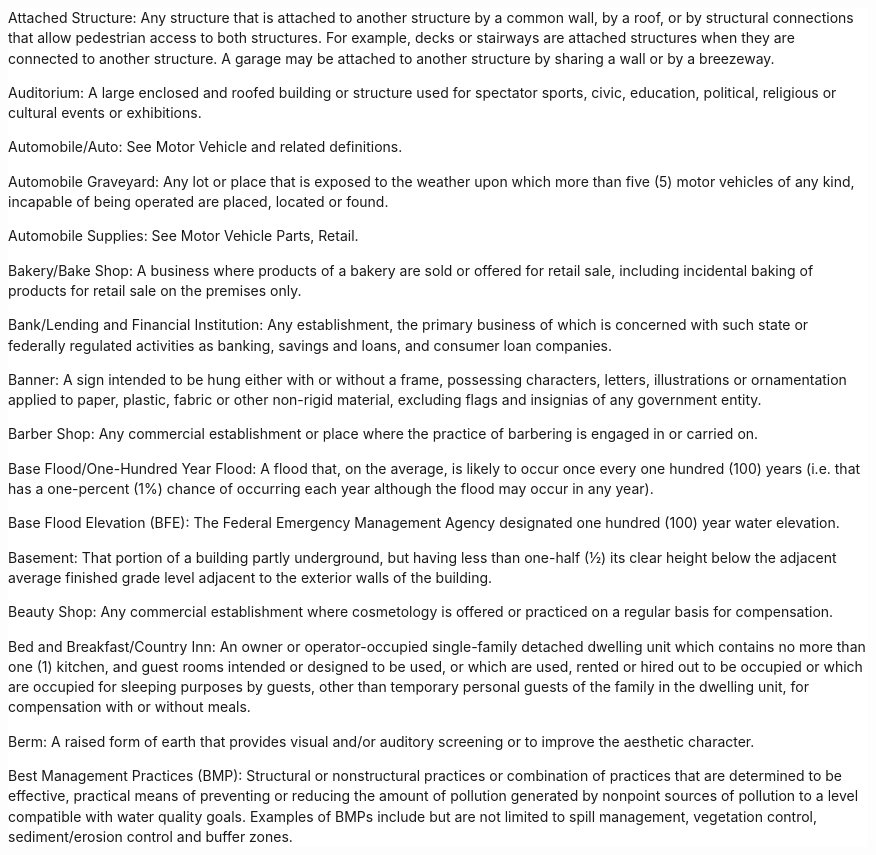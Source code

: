 Attached Structure: Any structure that is attached to another structure by a common wall, by a roof, or by structural connections that allow pedestrian access to both structures.
For example, decks or stairways are attached structures when they are connected to another structure.
A garage may be attached to another structure by sharing a wall or by a breezeway.

Auditorium: A large enclosed and roofed building or structure used for spectator sports, civic, education, political, religious or cultural events or exhibitions.

Automobile/Auto: See Motor Vehicle and related definitions.

Automobile Graveyard: Any lot or place that is exposed to the weather upon which more than five (5) motor vehicles of any kind, incapable of being operated are placed, located or found.

Automobile Supplies: See Motor Vehicle Parts, Retail.

Bakery/Bake Shop: A business where products of a bakery are sold or offered for retail sale, including incidental baking of products for retail sale on the premises only.

Bank/Lending and Financial Institution: Any establishment, the primary business of which is concerned with such state or federally regulated activities as banking, savings and loans, and consumer loan companies.

Banner: A sign intended to be hung either with or without a frame, possessing characters, letters, illustrations or ornamentation applied to paper, plastic, fabric or other non-rigid material, excluding flags and insignias of any government entity.

Barber Shop: Any commercial establishment or place where the practice of barbering is engaged in or carried on.

Base Flood/One-Hundred Year Flood: A flood that, on the average, is likely to occur once every one hundred (100) years (i.e. that has a one-percent (1%) chance of occurring each year although the flood may occur in any year).

Base Flood Elevation (BFE): The Federal Emergency Management Agency designated one hundred (100) year water elevation.

Basement: That portion of a building partly underground, but having less than one-half (½) its clear height below the adjacent average finished grade level adjacent to the exterior walls of the building.

Beauty Shop: Any commercial establishment where cosmetology is offered or practiced on a regular basis for compensation.

Bed and Breakfast/Country Inn: An owner or operator-occupied single-family detached dwelling unit which contains no more than one (1) kitchen, and guest rooms intended or designed to be used, or which are used, rented or hired out to be occupied or which are occupied for sleeping purposes by guests, other than temporary personal guests of the family in the dwelling unit, for compensation with or without meals.

Berm: A raised form of earth that provides visual and/or auditory screening or to improve the aesthetic character.

Best Management Practices (BMP): Structural or nonstructural practices or combination of practices that are determined to be effective, practical means of preventing or reducing the amount of pollution generated by nonpoint sources of pollution to a level compatible with water quality goals.
Examples of BMPs include but are not limited to spill management, vegetation control, sediment/erosion control and buffer zones.
